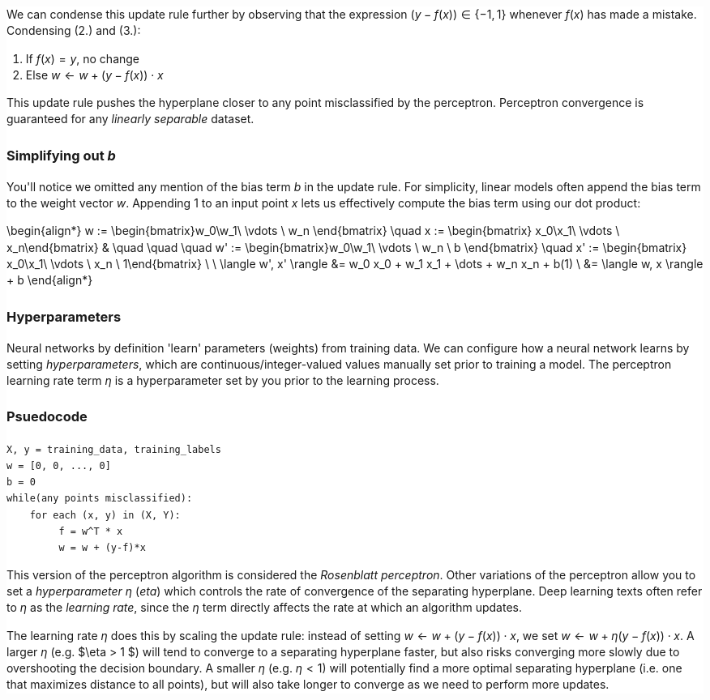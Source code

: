 We can condense this update rule further by observing that the expression $\big(y-f(x)\big)\in \{ -1, 1\}$ whenever $f(x)$ has made a mistake. Condensing (2.) and (3.):

1. If $f(x) = y$, no change
2. Else $w \leftarrow w + \big(y-f(x)\big)\cdot x$

This update rule pushes the hyperplane closer to any point misclassified by the perceptron. Perceptron convergence is guaranteed for any _linearly separable_ dataset.

### Simplifying out $b$
You'll notice we omitted any mention of the bias term $b$ in the update rule. For simplicity, linear models often append the bias term to the weight vector $w$. Appending $1$ to an input point $x$ lets us effectively compute the bias term using our dot product:

\begin{align*}
w := \begin{bmatrix}w_0\\w_1\\ \vdots \\ w_n \end{bmatrix} \quad x := \begin{bmatrix} x_0\\x_1\\ \vdots \\ x_n\end{bmatrix} & \quad \quad \quad
w' := \begin{bmatrix}w_0\\w_1\\ \vdots \\ w_n \\ b \end{bmatrix} \quad x' := \begin{bmatrix} x_0\\x_1\\ \vdots \\ x_n \\ 1\end{bmatrix} \\ \\
\langle w', x' \rangle &= w_0 x_0 + w_1 x_1 + \dots + w_n x_n + b(1) \\
&= \langle w, x \rangle + b
\end{align*}


### Hyperparameters
Neural networks by definition 'learn' parameters (weights) from training data. We can configure how a neural network learns by setting _hyperparameters_, which are continuous/integer-valued values manually set prior to training a model. The perceptron learning rate term $\eta$ is a hyperparameter set by you prior to the learning process.

### Psuedocode

```
X, y = training_data, training_labels
w = [0, 0, ..., 0]
b = 0
while(any points misclassified):
    for each (x, y) in (X, Y):
         f = w^T * x
         w = w + (y-f)*x
```

This version of the perceptron algorithm is considered the _Rosenblatt perceptron_. Other variations of the perceptron allow you to set a _hyperparameter_ $\eta$ (_eta_) which controls the rate of convergence of the separating hyperplane. Deep learning texts often refer to $\eta$ as the _learning rate_, since the $\eta$ term directly affects the rate at which an algorithm updates.

The learning rate $\eta$ does this by scaling the update rule: instead of setting $w \leftarrow w+\big(y - f(x)\big)\cdot x$, we set $w \leftarrow w + \eta\big(y-f(x)\big)\cdot x$. A larger $\eta$ (e.g. $\eta > 1 $) will tend to converge to a separating hyperplane faster, but also risks converging more slowly due to overshooting the decision boundary. A smaller $\eta$ (e.g. $\eta < 1$) will potentially find a more optimal separating hyperplane (i.e. one that maximizes distance to all points), but will also take longer to converge as we need to perform more updates.
